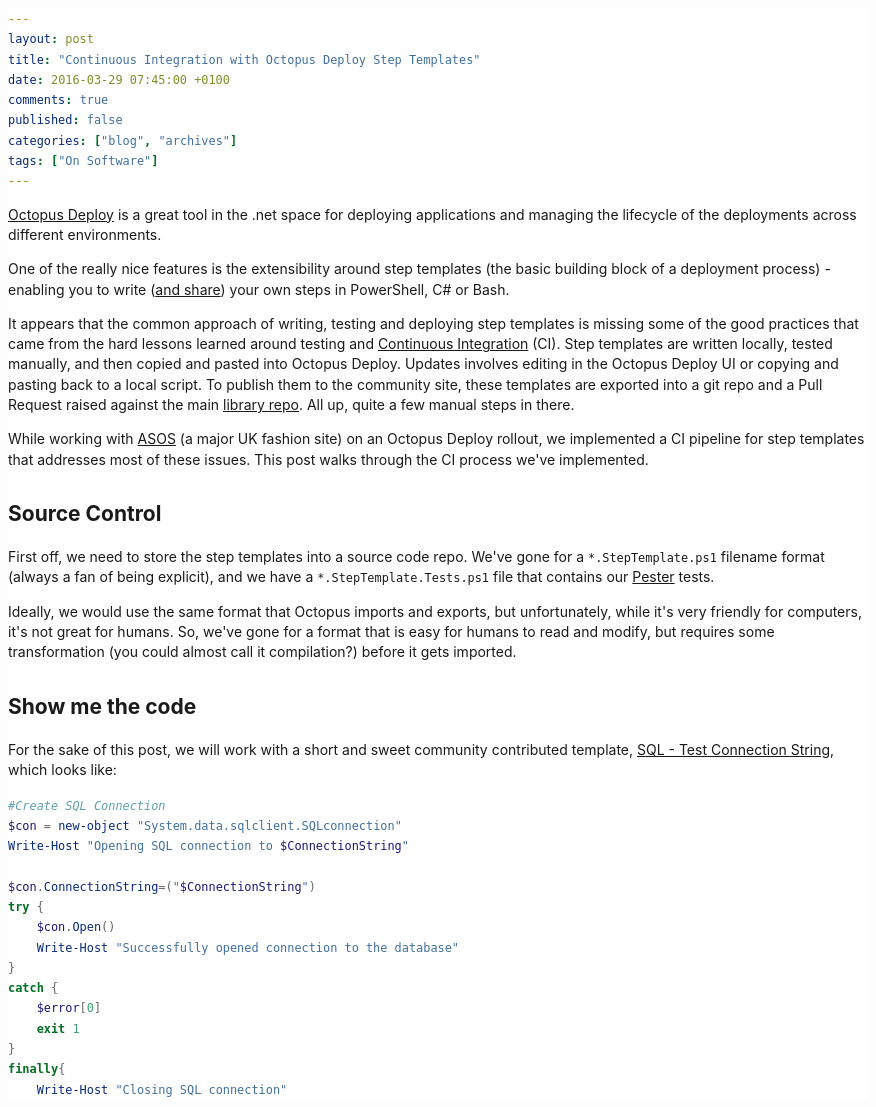 ```yaml
---
layout: post
title: "Continuous Integration with Octopus Deploy Step Templates"
date: 2016-03-29 07:45:00 +0100
comments: true
published: false
categories: ["blog", "archives"]
tags: ["On Software"]
---
```


[Octopus Deploy](http://octopus.com) is a great tool in the .net space for deploying applications and managing the lifecycle of the deployments across different environments.

One of the really nice features is the extensibility around step templates (the basic building block of a deployment process) - enabling you to write ([and share](https://library.octopusdeploy.com/)) your own steps in PowerShell, C# or Bash.

It appears that the common approach of writing, testing and deploying step templates is missing some of the good practices that came from the hard lessons learned around testing and [Continuous Integration](http://www.martinfowler.com/articles/continuousIntegration.html) (CI). Step templates are written locally, tested manually, and then copied and pasted into Octopus Deploy. Updates involves editing in the Octopus Deploy UI or copying and pasting back to a local script. To publish them to the community site, these templates are exported into a git repo and a Pull Request raised against the main [library repo](https://github.com/octopusdeploy/library). All up, quite a few manual steps in there.

While working with [ASOS](https://asos.com) (a major UK fashion site) on an Octopus Deploy rollout, we implemented a CI pipeline for step templates that addresses most of these issues. This post walks through the CI process we've implemented.



## Source Control

First off, we need to store the step templates into a source code repo. We've gone for a `*.StepTemplate.ps1` filename format (always a fan of being explicit), and we have a `*.StepTemplate.Tests.ps1` file that contains our [Pester](https://github.com/Pester/Pester) tests.

Ideally, we would use the same format that Octopus imports and exports, but unfortunately, while it's very friendly for computers, it's not great for humans. So, we've gone for a format that is easy for humans to read and modify, but requires some transformation (you could almost call it compilation?) before it gets imported.

## Show me the code

For the sake of this post, we will work with a short and sweet community contributed template, [SQL - Test Connection String](https://library.octopusdeploy.com/#!/step-template/actiontemplate-sql-test-connection-string), which looks like:

```powershell
#Create SQL Connection
$con = new-object "System.data.sqlclient.SQLconnection"
Write-Host "Opening SQL connection to $ConnectionString"

$con.ConnectionString=("$ConnectionString")
try {
    $con.Open()
    Write-Host "Successfully opened connection to the database"
}
catch {
    $error[0]
    exit 1
}
finally{
    Write-Host "Closing SQL connection"
```